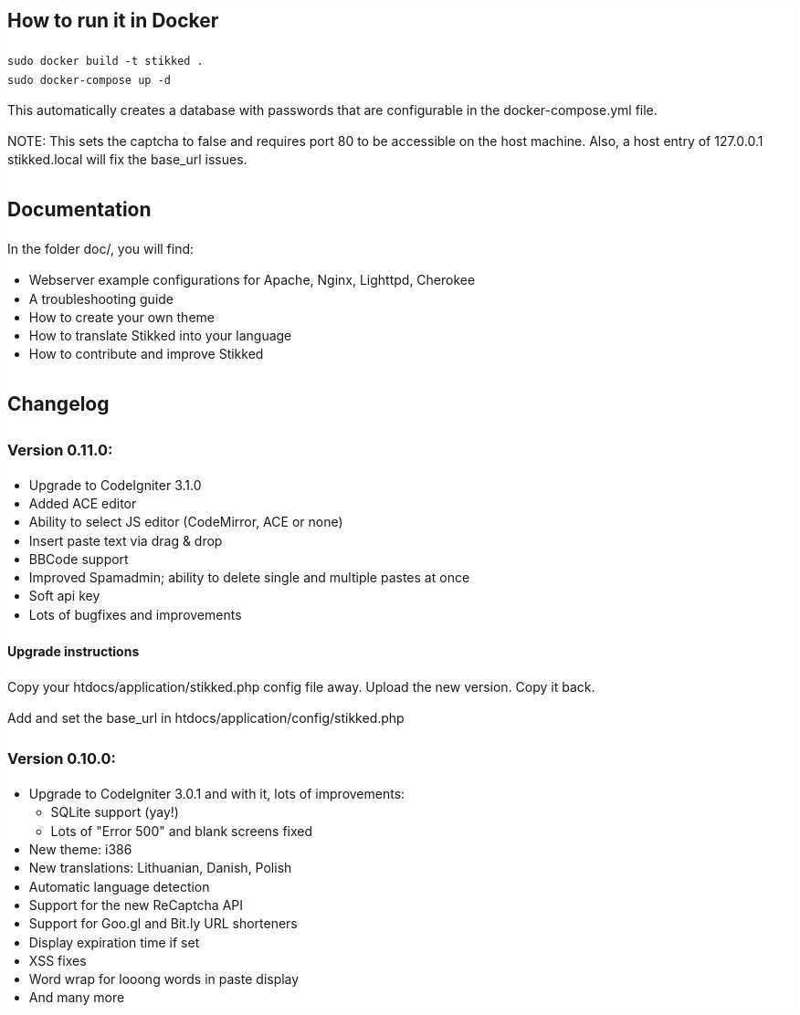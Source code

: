 
How to run it in Docker
-----------------------

    sudo docker build -t stikked .
    sudo docker-compose up -d

This automatically creates a database with passwords that are configurable in the docker-compose.yml file.

NOTE: This sets the captcha to false and requires port 80 to be accessible on the host machine. Also, a host entry of 127.0.0.1 stikked.local will fix the base_url issues.


Documentation
-------------

In the folder doc/, you will find:

* Webserver example configurations for Apache, Nginx, Lighttpd, Cherokee
* A troubleshooting guide
* How to create your own theme
* How to translate Stikked into your language
* How to contribute and improve Stikked


Changelog
---------

### Version 0.11.0:

* Upgrade to CodeIgniter 3.1.0
* Added ACE editor
* Ability to select JS editor (CodeMirror, ACE or none)
* Insert paste text via drag & drop
* BBCode support
* Improved Spamadmin; ability to delete single and multiple pastes at once
* Soft api key
* Lots of bugfixes and improvements

#### Upgrade instructions

Copy your htdocs/application/stikked.php config file away. Upload the new version. Copy it back.

Add and set the base_url in htdocs/application/config/stikked.php

### Version 0.10.0:

* Upgrade to CodeIgniter 3.0.1 and with it, lots of improvements:
  * SQLite support (yay!)
  * Lots of "Error 500" and blank screens fixed
* New theme: i386
* New translations: Lithuanian, Danish, Polish
* Automatic language detection
* Support for the new ReCaptcha API
* Support for Goo.gl and Bit.ly URL shorteners
* Display expiration time if set
* XSS fixes
* Word wrap for looong words in paste display
* And many more
